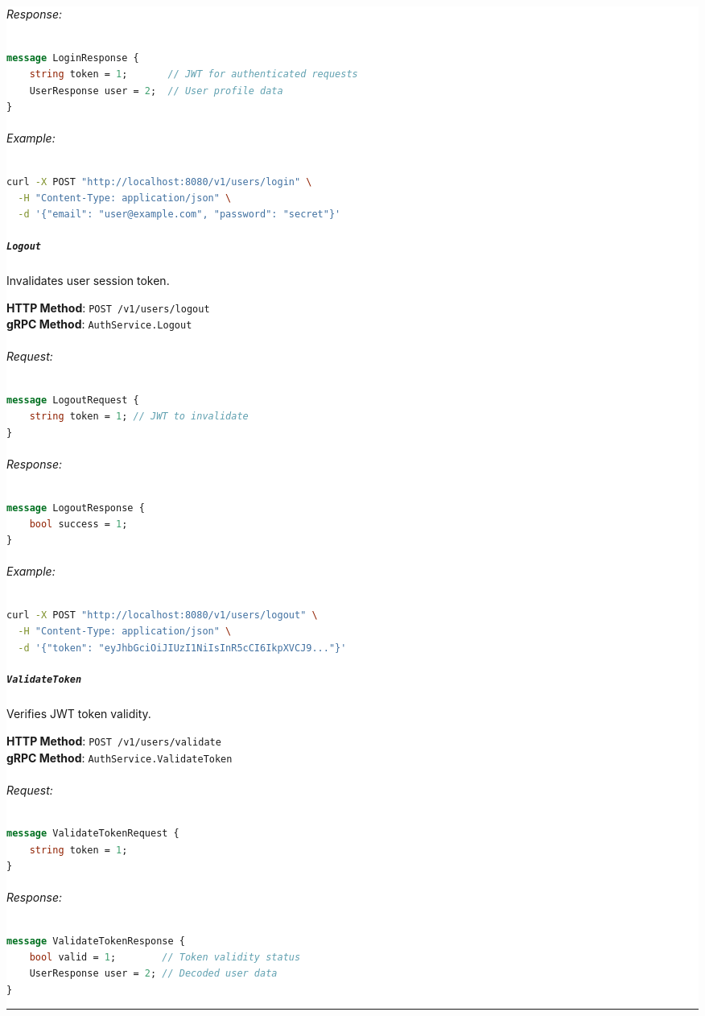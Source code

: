 ###### Response:
```protobuf
message LoginResponse {
    string token = 1;       // JWT for authenticated requests
    UserResponse user = 2;  // User profile data
}
```

###### Example:
```bash
curl -X POST "http://localhost:8080/v1/users/login" \
  -H "Content-Type: application/json" \
  -d '{"email": "user@example.com", "password": "secret"}'
```

##### `Logout`
Invalidates user session token.

**HTTP Method**: `POST /v1/users/logout`  
**gRPC Method**: `AuthService.Logout`

###### Request:
```protobuf
message LogoutRequest {
    string token = 1; // JWT to invalidate
}
```

###### Response:
```protobuf
message LogoutResponse {
    bool success = 1;
}
```

###### Example:
```bash
curl -X POST "http://localhost:8080/v1/users/logout" \
  -H "Content-Type: application/json" \
  -d '{"token": "eyJhbGciOiJIUzI1NiIsInR5cCI6IkpXVCJ9..."}'
```

##### `ValidateToken`
Verifies JWT token validity.

**HTTP Method**: `POST /v1/users/validate`  
**gRPC Method**: `AuthService.ValidateToken`

###### Request:
```protobuf
message ValidateTokenRequest {
    string token = 1;
}
```

###### Response:
```protobuf
message ValidateTokenResponse {
    bool valid = 1;        // Token validity status
    UserResponse user = 2; // Decoded user data
}
```

---